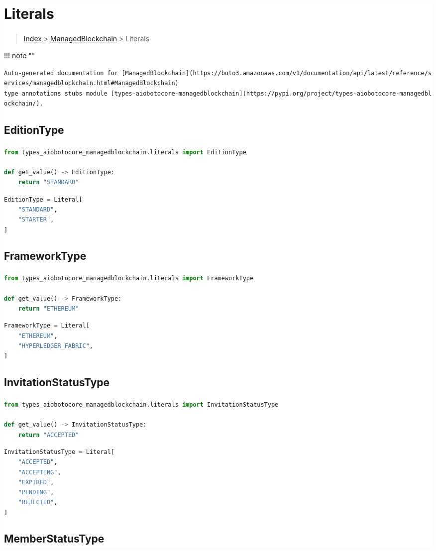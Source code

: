 # Literals

> [Index](../README.md) > [ManagedBlockchain](./README.md) > Literals

!!! note ""

    Auto-generated documentation for [ManagedBlockchain](https://boto3.amazonaws.com/v1/documentation/api/latest/reference/services/managedblockchain.html#ManagedBlockchain)
    type annotations stubs module [types-aiobotocore-managedblockchain](https://pypi.org/project/types-aiobotocore-managedblockchain/).

## EditionType

```python title="Usage Example"
from types_aiobotocore_managedblockchain.literals import EditionType

def get_value() -> EditionType:
    return "STANDARD"
```

```python title="Definition"
EditionType = Literal[
    "STANDARD",
    "STARTER",
]
```
## FrameworkType

```python title="Usage Example"
from types_aiobotocore_managedblockchain.literals import FrameworkType

def get_value() -> FrameworkType:
    return "ETHEREUM"
```

```python title="Definition"
FrameworkType = Literal[
    "ETHEREUM",
    "HYPERLEDGER_FABRIC",
]
```
## InvitationStatusType

```python title="Usage Example"
from types_aiobotocore_managedblockchain.literals import InvitationStatusType

def get_value() -> InvitationStatusType:
    return "ACCEPTED"
```

```python title="Definition"
InvitationStatusType = Literal[
    "ACCEPTED",
    "ACCEPTING",
    "EXPIRED",
    "PENDING",
    "REJECTED",
]
```
## MemberStatusType

